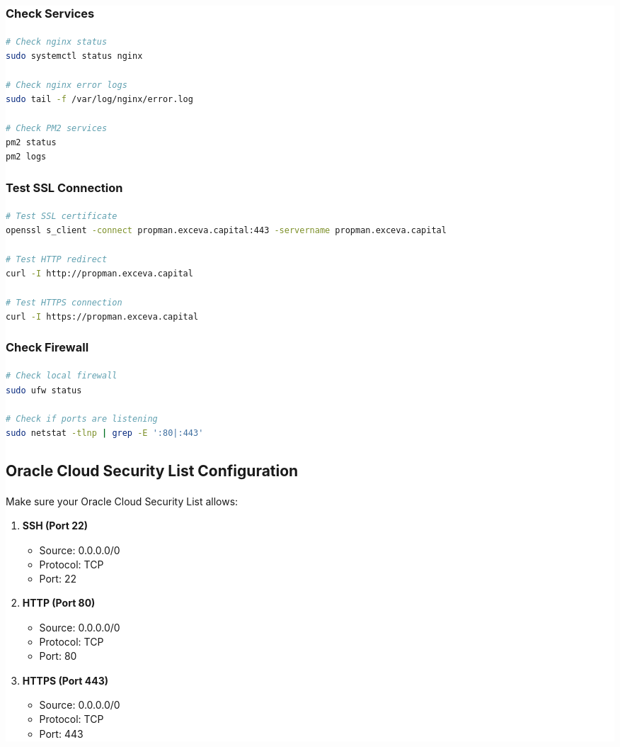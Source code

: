 ### Check Services
```bash
# Check nginx status
sudo systemctl status nginx

# Check nginx error logs
sudo tail -f /var/log/nginx/error.log

# Check PM2 services
pm2 status
pm2 logs
```

### Test SSL Connection
```bash
# Test SSL certificate
openssl s_client -connect propman.exceva.capital:443 -servername propman.exceva.capital

# Test HTTP redirect
curl -I http://propman.exceva.capital

# Test HTTPS connection
curl -I https://propman.exceva.capital
```

### Check Firewall
```bash
# Check local firewall
sudo ufw status

# Check if ports are listening
sudo netstat -tlnp | grep -E ':80|:443'
```

## Oracle Cloud Security List Configuration

Make sure your Oracle Cloud Security List allows:

1. **SSH (Port 22)**
   - Source: 0.0.0.0/0
   - Protocol: TCP
   - Port: 22

2. **HTTP (Port 80)**
   - Source: 0.0.0.0/0
   - Protocol: TCP
   - Port: 80

3. **HTTPS (Port 443)**
   - Source: 0.0.0.0/0
   - Protocol: TCP
   - Port: 443
